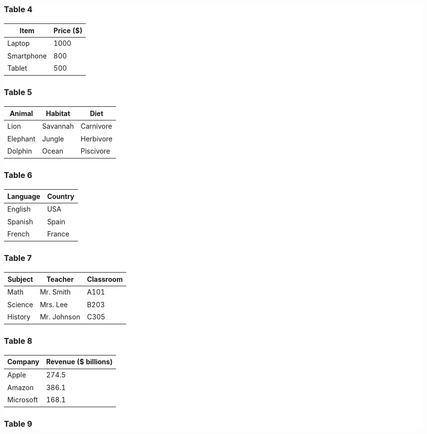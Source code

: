 ### Table 4

| Item      | Price ($) |
|-----------|-----------|
| Laptop    | 1000      |
| Smartphone| 800       |
| Tablet    | 500       |

### Table 5

| Animal  | Habitat    | Diet       |
|---------|------------|------------|
| Lion    | Savannah   | Carnivore  |
| Elephant| Jungle     | Herbivore  |
| Dolphin | Ocean      | Piscivore  |

### Table 6

| Language | Country   |
|----------|-----------|
| English  | USA       |
| Spanish  | Spain     |
| French   | France    |

### Table 7

| Subject  | Teacher   | Classroom |
|----------|-----------|-----------|
| Math     | Mr. Smith | A101      |
| Science  | Mrs. Lee  | B203      |
| History  | Mr. Johnson| C305      |

### Table 8

| Company   | Revenue ($ billions) |
|-----------|-----------------------|
| Apple     | 274.5                 |
| Amazon    | 386.1                 |
| Microsoft | 168.1                 |

### Table 9
